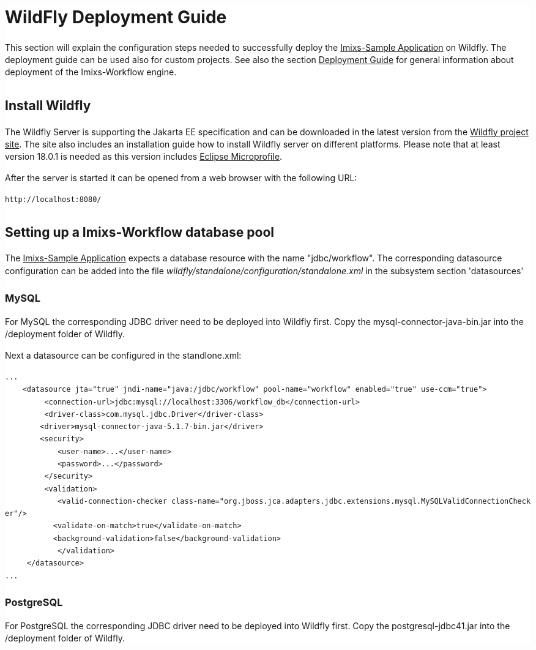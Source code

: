 # WildFly Deployment Guide
This section will explain the configuration steps needed to successfully deploy the [Imixs-Sample Application](../sampleapplication.html) on Wildfly. The deployment guide can be used also for custom projects. See also the section [Deployment Guide](./deployment_guide.html) for general information about deployment of the Imixs-Workflow engine.


## Install Wildfly
The Wildfly Server is supporting the Jakarta EE specification and can be downloaded in the latest version from the [Wildfly project site](http://www.wildfly.org). The site also includes an installation guide how to install Wildfly server on different platforms. Please note that at least version 18.0.1 is needed as this version includes [Eclipse Microprofile](https://microprofile.io/). 

After the server is started it can be opened from a web browser with the following URL:

    http://localhost:8080/
      
## Setting up a Imixs-Workflow database pool

The [Imixs-Sample Application](../sampleapplication.html) expects a database resource with the name "jdbc/workflow". The corresponding datasource configuration can be added into the file _wildfly/standalone/configuration/standalone.xml_ in the subsystem section 'datasources' 


### MySQL
For MySQL the corresponding JDBC driver need to be deployed into Wildfly first. Copy the mysql-connector-java-bin.jar into the /deployment folder of Wildfly.

Next a datasource can be configured in the standlone.xml:

	...
	    <datasource jta="true" jndi-name="java:/jdbc/workflow" pool-name="workflow" enabled="true" use-ccm="true">
	    	 <connection-url>jdbc:mysql://localhost:3306/workflow_db</connection-url>
	    	 <driver-class>com.mysql.jdbc.Driver</driver-class>
	        <driver>mysql-connector-java-5.1.7-bin.jar</driver>
	        <security>
	       		<user-name>...</user-name>
	       		<password>...</password>
	       	 </security>
	       	 <validation>
	       		<valid-connection-checker class-name="org.jboss.jca.adapters.jdbc.extensions.mysql.MySQLValidConnectionChecker"/>
	           <validate-on-match>true</validate-on-match>
	           <background-validation>false</background-validation>
	        	</validation>
	     </datasource>
	...
          
### PostgreSQL
For PostgreSQL the corresponding JDBC driver need to be deployed into Wildfly first. Copy the postgresql-jdbc41.jar into the /deployment folder of Wildfly.
